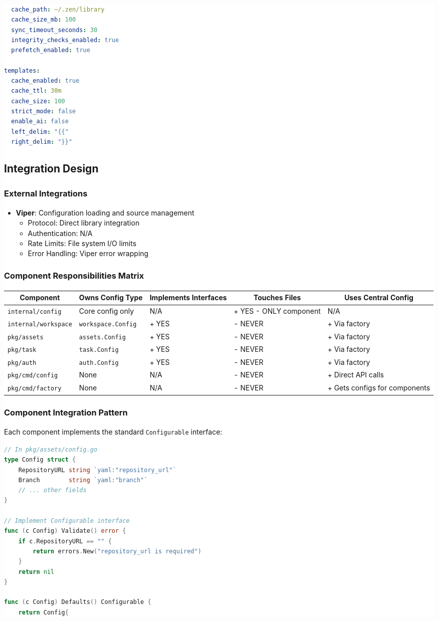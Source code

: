 ```yaml
  cache_path: ~/.zen/library
  cache_size_mb: 100
  sync_timeout_seconds: 30
  integrity_checks_enabled: true
  prefetch_enabled: true
  
templates:
  cache_enabled: true
  cache_ttl: 30m
  cache_size: 100
  strict_mode: false
  enable_ai: false
  left_delim: "{{"
  right_delim: "}}"
```

## Integration Design

### External Integrations
- **Viper**: Configuration loading and source management
  - Protocol: Direct library integration
  - Authentication: N/A
  - Rate Limits: File system I/O limits
  - Error Handling: Viper error wrapping

### Component Responsibilities Matrix

| Component | Owns Config Type | Implements Interfaces | Touches Files | Uses Central Config |
|-----------|------------------|----------------------|---------------|-------------------|
| `internal/config` | Core config only | N/A | + YES - ONLY component | N/A |
| `internal/workspace` | `workspace.Config` | + YES | - NEVER | + Via factory |
| `pkg/assets` | `assets.Config` | + YES | - NEVER | + Via factory |
| `pkg/task` | `task.Config` | + YES | - NEVER | + Via factory |
| `pkg/auth` | `auth.Config` | + YES | - NEVER | + Via factory |
| `pkg/cmd/config` | None | N/A | - NEVER | + Direct API calls |
| `pkg/cmd/factory` | None | N/A | - NEVER | + Gets configs for components |

### Component Integration Pattern
Each component implements the standard `Configurable` interface:

```go
// In pkg/assets/config.go
type Config struct {
    RepositoryURL string `yaml:"repository_url"`
    Branch        string `yaml:"branch"`
    // ... other fields
}

// Implement Configurable interface
func (c Config) Validate() error {
    if c.RepositoryURL == "" {
        return errors.New("repository_url is required")
    }
    return nil
}

func (c Config) Defaults() Configurable {
    return Config{
```